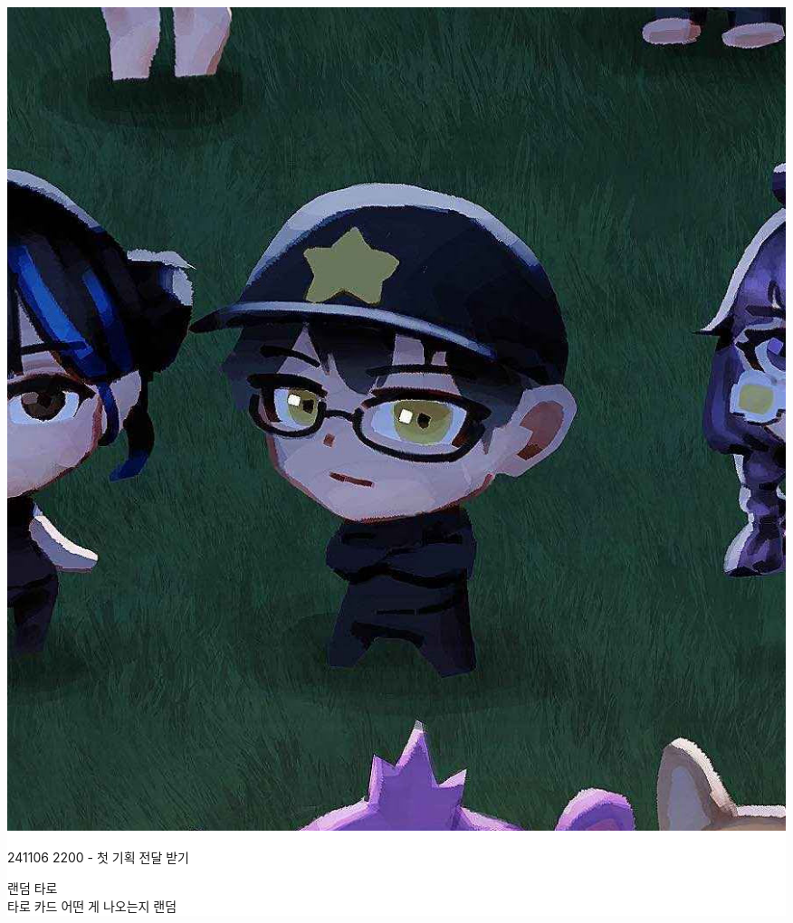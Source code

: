 ![WakTarot_Profile](/assets/project/WakTarot/WakTarot_Profile.jpg)

241106 2200 - 첫 기획 전달 받기  

랜덤 타로  
타로 카드 어떤 게 나오는지 랜덤  
